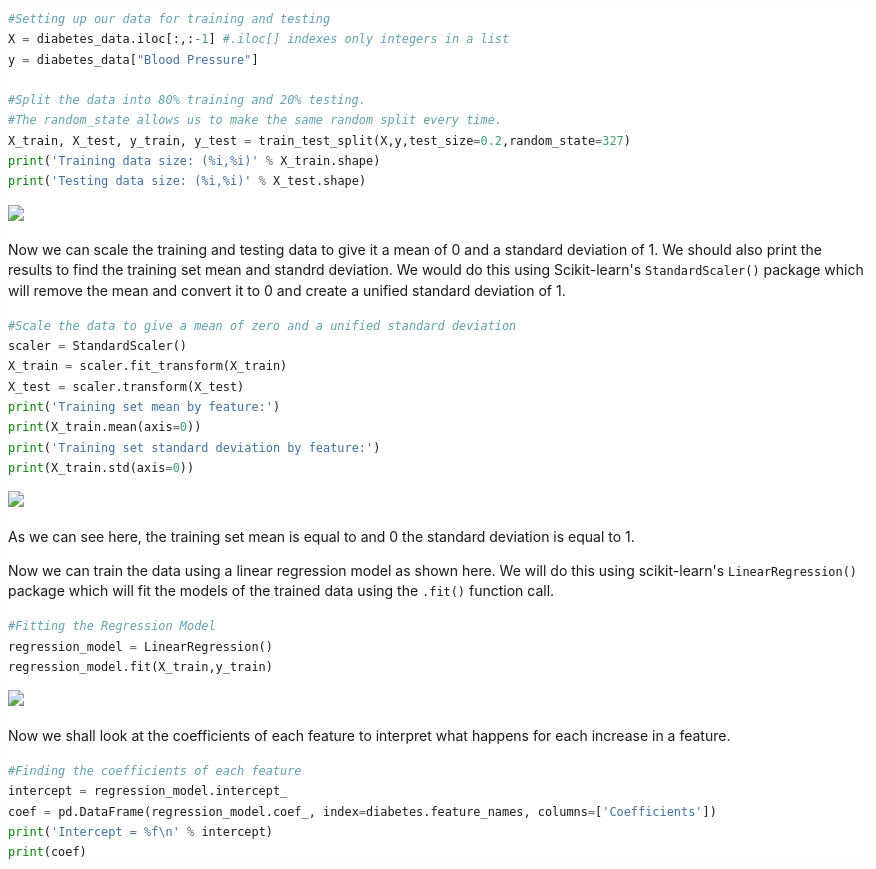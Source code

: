```python
#Setting up our data for training and testing
X = diabetes_data.iloc[:,:-1] #.iloc[] indexes only integers in a list
y = diabetes_data["Blood Pressure"]

#Split the data into 80% training and 20% testing. 
#The random_state allows us to make the same random split every time.
X_train, X_test, y_train, y_test = train_test_split(X,y,test_size=0.2,random_state=327)
print('Training data size: (%i,%i)' % X_train.shape)
print('Testing data size: (%i,%i)' % X_test.shape)
```

![](https://www.picturepaste.ca/images/2020/05/25/Diabetes-ML-Shape.png)

Now we can scale the training and testing data to give it a mean of 0 and a standard deviation of 1. We should also print the results to find the training set mean and standrd deviation. We would do this using Scikit-learn's `StandardScaler()` package which will remove the mean and convert it to 0 and create a unified standard deviation of 1.

```python
#Scale the data to give a mean of zero and a unified standard deviation
scaler = StandardScaler()
X_train = scaler.fit_transform(X_train)
X_test = scaler.transform(X_test)
print('Training set mean by feature:')
print(X_train.mean(axis=0))
print('Training set standard deviation by feature:')
print(X_train.std(axis=0))
```
![](https://www.picturepaste.ca/images/2020/05/25/Training-Set.png)

As we can see here, the training set mean is equal to and 0 the standard deviation is equal to 1.

Now we can train the data using a linear regression model as shown here. We will do this using scikit-learn's `LinearRegression()` package which will fit the models of the trained data using the `.fit()` function call.

```python
#Fitting the Regression Model
regression_model = LinearRegression()
regression_model.fit(X_train,y_train)
```

![](https://www.picturepaste.ca/images/2020/05/25/Diabetes-Linear-Regression.png)

Now we shall look at the coefficients of each feature to interpret what happens for each increase in a feature.

```python
#Finding the coefficients of each feature
intercept = regression_model.intercept_
coef = pd.DataFrame(regression_model.coef_, index=diabetes.feature_names, columns=['Coefficients'])
print('Intercept = %f\n' % intercept)
print(coef)
```
